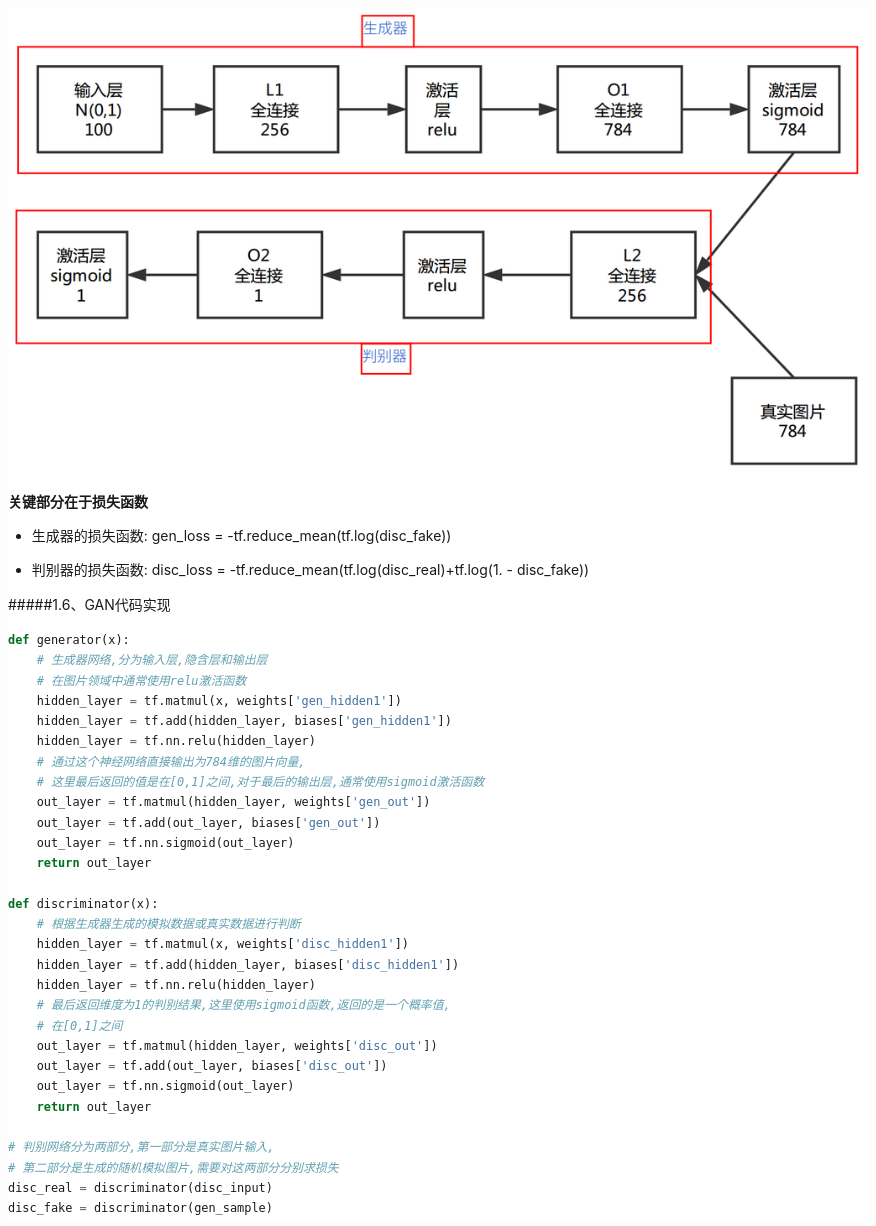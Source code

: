 <center><img src="./img/16.png"/></center>

**关键部分在于损失函数**
+ 生成器的损失函数:
gen_loss = -tf.reduce_mean(tf.log(disc_fake))

+ 判别器的损失函数:
disc_loss = -tf.reduce_mean(tf.log(disc_real)+tf.log(1. - disc_fake))

#####1.6、GAN代码实现
```python
def generator(x):
    # 生成器网络,分为输入层,隐含层和输出层
    # 在图片领域中通常使用relu激活函数
    hidden_layer = tf.matmul(x, weights['gen_hidden1'])
    hidden_layer = tf.add(hidden_layer, biases['gen_hidden1'])
    hidden_layer = tf.nn.relu(hidden_layer)
    # 通过这个神经网络直接输出为784维的图片向量,
    # 这里最后返回的值是在[0,1]之间,对于最后的输出层,通常使用sigmoid激活函数
    out_layer = tf.matmul(hidden_layer, weights['gen_out'])
    out_layer = tf.add(out_layer, biases['gen_out'])
    out_layer = tf.nn.sigmoid(out_layer)
    return out_layer

def discriminator(x):
    # 根据生成器生成的模拟数据或真实数据进行判断
    hidden_layer = tf.matmul(x, weights['disc_hidden1'])
    hidden_layer = tf.add(hidden_layer, biases['disc_hidden1'])
    hidden_layer = tf.nn.relu(hidden_layer)
    # 最后返回维度为1的判别结果,这里使用sigmoid函数,返回的是一个概率值,
    # 在[0,1]之间
    out_layer = tf.matmul(hidden_layer, weights['disc_out'])
    out_layer = tf.add(out_layer, biases['disc_out'])
    out_layer = tf.nn.sigmoid(out_layer)
    return out_layer

# 判别网络分为两部分,第一部分是真实图片输入,
# 第二部分是生成的随机模拟图片,需要对这两部分分别求损失
disc_real = discriminator(disc_input)
disc_fake = discriminator(gen_sample)

```